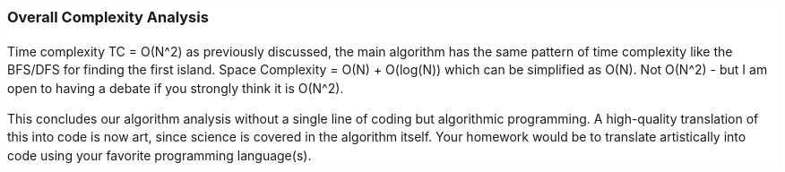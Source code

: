 ### Overall Complexity Analysis
Time complexity TC = O(N^2) as previously discussed, the main algorithm has the same pattern of time complexity like the BFS/DFS for finding the first island.
Space Complexity = O(N) + O(log(N)) which can be simplified as O(N). Not O(N^2) - but I am open to having a debate if you strongly think it is O(N^2).




This concludes our algorithm analysis without a single line of coding but algorithmic programming. A high-quality translation of this into code is now art, since science is covered in the algorithm itself. Your homework would be to translate artistically into code using your favorite programming language(s).

